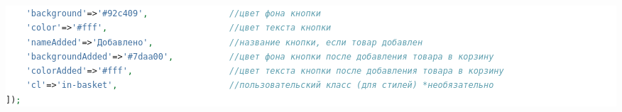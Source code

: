 ```php
    'background'=>'#92c409',                //цвет фона кнопки 
    'color'=>'#fff',                        //цвет текста кнопки
    'nameAdded'=>'Добавлено',               //название кнопки, если товар добавлен
    'backgroundAdded'=>'#7daa00',           //цвет фона кнопки после добавления товара в корзину 
    'colorAdded'=>'#fff',                   //цвет текста кнопки после добавления товара в корзину 
    'cl'=>'in-basket',                      //пользовательский класс (для стилей) *необязательно
]);                                    
```






 


